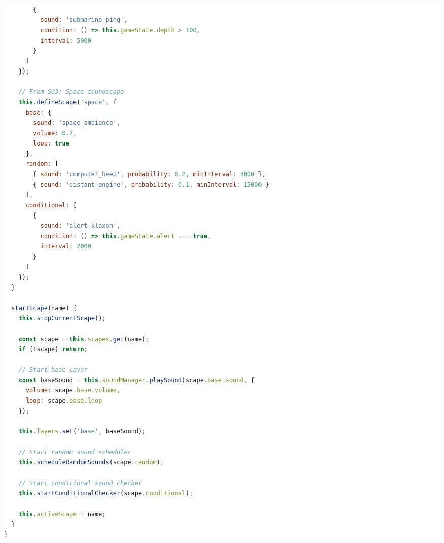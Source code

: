 ```javascript
        {
          sound: 'submarine_ping',
          condition: () => this.gameState.depth > 100,
          interval: 5000
        }
      ]
    });

    // From SQ3: Space soundscape
    this.defineScape('space', {
      base: {
        sound: 'space_ambience',
        volume: 0.2,
        loop: true
      },
      random: [
        { sound: 'computer_beep', probability: 0.2, minInterval: 3000 },
        { sound: 'distant_engine', probability: 0.1, minInterval: 15000 }
      ],
      conditional: [
        {
          sound: 'alert_klaxon',
          condition: () => this.gameState.alert === true,
          interval: 2000
        }
      ]
    });
  }

  startScape(name) {
    this.stopCurrentScape();
    
    const scape = this.scapes.get(name);
    if (!scape) return;
    
    // Start base layer
    const baseSound = this.soundManager.playSound(scape.base.sound, {
      volume: scape.base.volume,
      loop: scape.base.loop
    });
    
    this.layers.set('base', baseSound);
    
    // Start random sound scheduler
    this.scheduleRandomSounds(scape.random);
    
    // Start conditional sound checker
    this.startConditionalChecker(scape.conditional);
    
    this.activeScape = name;
  }
}
```
